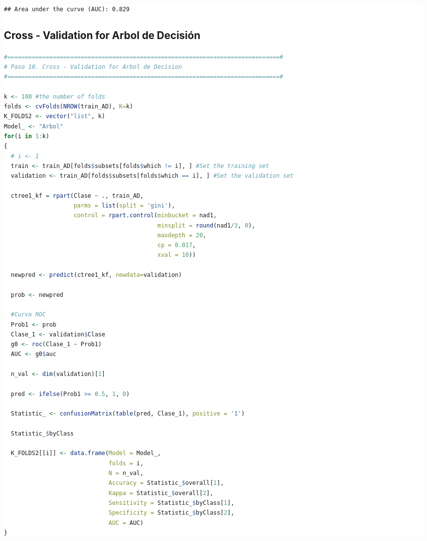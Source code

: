 ```
## Area under the curve (AUC): 0.829
```

##  Cross - Validation for Arbol de Decisión

```r
#==============================================================================#
# Paso 10. Cross - Validation for Arbol de Decision
#==============================================================================#

k <- 100 #the number of folds
folds <- cvFolds(NROW(train_AD), K=k)
K_FOLDS2 <- vector("list", k)
Model_ <- "Arbol"
for(i in 1:k)
{
  # i <- 1
  train <- train_AD[folds$subsets[folds$which != i], ] #Set the training set
  validation <- train_AD[folds$subsets[folds$which == i], ] #Set the validation set
  
  ctree1_kf = rpart(Clase ~ ., train_AD, 
                    parms = list(split = 'gini'),
                    control = rpart.control(minbucket = nad1,
                                            minsplit = round(nad1/3, 0), 
                                            maxdepth = 20,
                                            cp = 0.017,
                                            xval = 10))
  
  newpred <- predict(ctree1_kf, newdata=validation)
  
  prob <- newpred
  
  #Curva ROC
  Prob1 <- prob
  Clase_1 <- validation$Clase
  g0 <- roc(Clase_1 ~ Prob1)
  AUC <- g0$auc
  
  n_val <- dim(validation)[1]
  
  pred <- ifelse(Prob1 >= 0.5, 1, 0)
  
  Statistic_ <- confusionMatrix(table(pred, Clase_1), positive = '1')
  
  Statistic_$byClass
  
  K_FOLDS2[[i]] <- data.frame(Model = Model_,
                              folds = i,
                              N = n_val,
                              Accuracy = Statistic_$overall[1],
                              Kappa = Statistic_$overall[2],
                              Sensitivity = Statistic_$byClass[1],
                              Specificity = Statistic_$byClass[2],
                              AUC = AUC)
}
```
